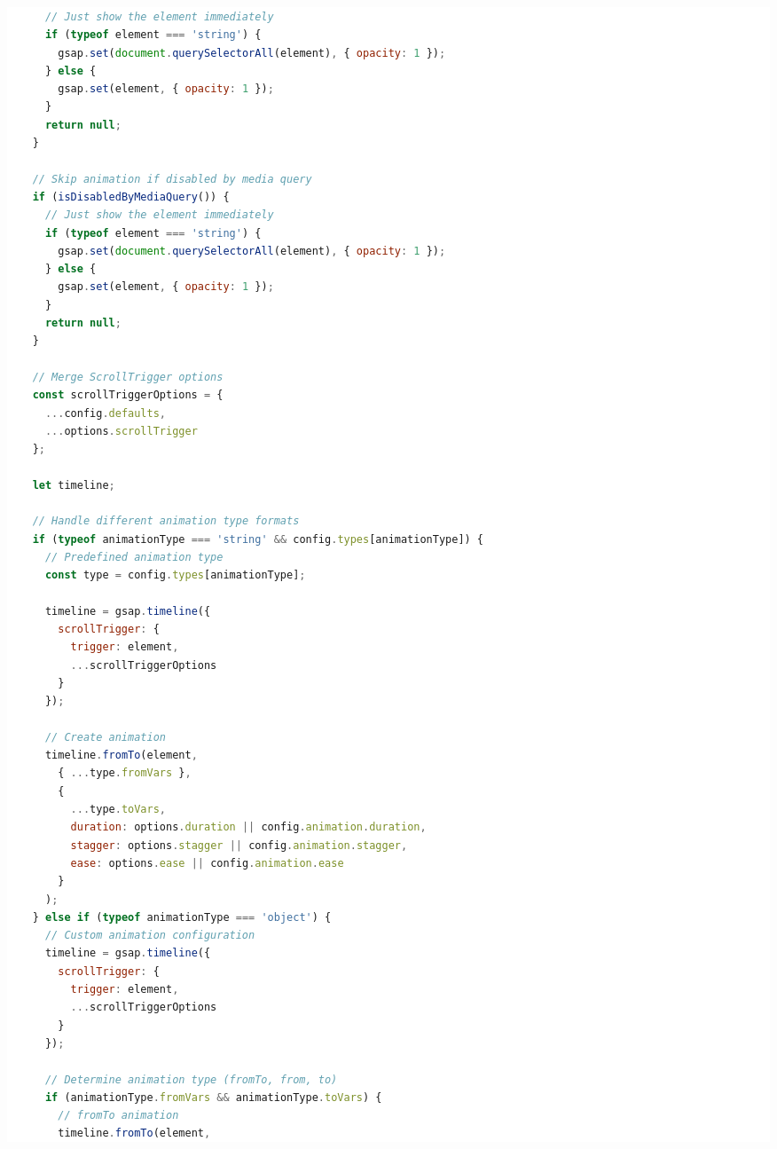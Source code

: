 ```javascript
      // Just show the element immediately
      if (typeof element === 'string') {
        gsap.set(document.querySelectorAll(element), { opacity: 1 });
      } else {
        gsap.set(element, { opacity: 1 });
      }
      return null;
    }
    
    // Skip animation if disabled by media query
    if (isDisabledByMediaQuery()) {
      // Just show the element immediately
      if (typeof element === 'string') {
        gsap.set(document.querySelectorAll(element), { opacity: 1 });
      } else {
        gsap.set(element, { opacity: 1 });
      }
      return null;
    }
    
    // Merge ScrollTrigger options
    const scrollTriggerOptions = {
      ...config.defaults,
      ...options.scrollTrigger
    };
    
    let timeline;
    
    // Handle different animation type formats
    if (typeof animationType === 'string' && config.types[animationType]) {
      // Predefined animation type
      const type = config.types[animationType];
      
      timeline = gsap.timeline({
        scrollTrigger: {
          trigger: element,
          ...scrollTriggerOptions
        }
      });
      
      // Create animation
      timeline.fromTo(element, 
        { ...type.fromVars },
        { 
          ...type.toVars,
          duration: options.duration || config.animation.duration,
          stagger: options.stagger || config.animation.stagger,
          ease: options.ease || config.animation.ease
        }
      );
    } else if (typeof animationType === 'object') {
      // Custom animation configuration
      timeline = gsap.timeline({
        scrollTrigger: {
          trigger: element,
          ...scrollTriggerOptions
        }
      });
      
      // Determine animation type (fromTo, from, to)
      if (animationType.fromVars && animationType.toVars) {
        // fromTo animation
        timeline.fromTo(element,
```